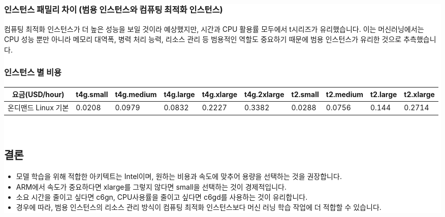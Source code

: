 ### 인스턴스 패밀리 차이 (범용 인스턴스와 컴퓨팅 최적화 인스턴스)
컴퓨팅 최적화 인스턴스가 더 높은 성능을 보일 것이라 예상했지만, 시간과 CPU 활용률 모두에서 t시리즈가 유리했습니다.
이는 머신러닝에서는 CPU 성능 뿐만 아니라 메모리 대역폭, 병력 처리 능력, 리소스 관리 등 범용적인 역할도 중요하기 때문에 범용 인스턴스가 유리한 것으로 추측했습니다.

### 인스턴스 별 비용
|요금(USD/hour)|t4g.small|t4g.medium|t4g.large|t4g.xlarge|t4g.2xlarge|t2.small|t2.medium|t2.large|t2.xlarge|
|---|---|---|---|---|---|---|---|---|---|
|온디맨드 Linux 기본|0.0208|0.0979|0.0832|0.2227|0.3382|0.0288|0.0756|0.144|0.2714|
<br>

## 결론
- 모델 학습을 위해 적합한 아키텍트는 Intel이며, 원하는 비용과 속도에 맞추어 용량을 선택하는 것을 권장합니다.
- ARM에서 속도가 중요하다면 xlarge를 그렇지 않다면 small을 선택하는 것이 경제적입니다.
- 소요 시간을 줄이고 싶다면 c6gn, CPU사용률을 줄이고 싶다면 c6gd를 사용하는 것이 유리합니다.
- 경우에 따라, 범용 인스턴스의 리소스 관리 방식이 컴퓨팅 최적화 인스턴스보다 머신 러닝 학습 작업에 더 적합할 수 있습니다.

